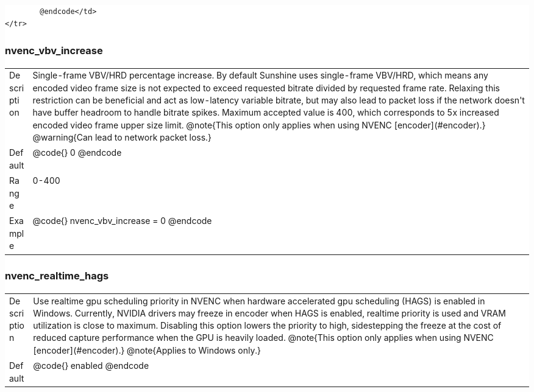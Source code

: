             @endcode</td>
    </tr>
</table>

### nvenc_vbv_increase

<table>
    <tr>
        <td>Description</td>
        <td colspan="2">
            Single-frame VBV/HRD percentage increase.
            By default Sunshine uses single-frame VBV/HRD, which means any encoded video frame size is not expected to
            exceed requested bitrate divided by requested frame rate. Relaxing this restriction can be beneficial and
            act as low-latency variable bitrate, but may also lead to packet loss if the network doesn't have buffer
            headroom to handle bitrate spikes. Maximum accepted value is 400, which corresponds to 5x increased
            encoded video frame upper size limit.
            @note{This option only applies when using NVENC [encoder](#encoder).}
            @warning{Can lead to network packet loss.}
        </td>
    </tr>
    <tr>
        <td>Default</td>
        <td colspan="2">@code{}
            0
            @endcode</td>
    </tr>
    <tr>
        <td>Range</td>
        <td colspan="2">0-400</td>
    </tr>
    <tr>
        <td>Example</td>
        <td colspan="2">@code{}
            nvenc_vbv_increase = 0
            @endcode</td>
    </tr>
</table>

### nvenc_realtime_hags

<table>
    <tr>
        <td>Description</td>
        <td colspan="2">
            Use realtime gpu scheduling priority in NVENC when hardware accelerated gpu scheduling (HAGS) is enabled
            in Windows. Currently, NVIDIA drivers may freeze in encoder when HAGS is enabled, realtime priority is used
            and VRAM utilization is close to maximum. Disabling this option lowers the priority to high, sidestepping
            the freeze at the cost of reduced capture performance when the GPU is heavily loaded.
            @note{This option only applies when using NVENC [encoder](#encoder).}
            @note{Applies to Windows only.}
        </td>
    </tr>
    <tr>
        <td>Default</td>
        <td colspan="2">@code{}
            enabled
            @endcode</td>
    </tr>